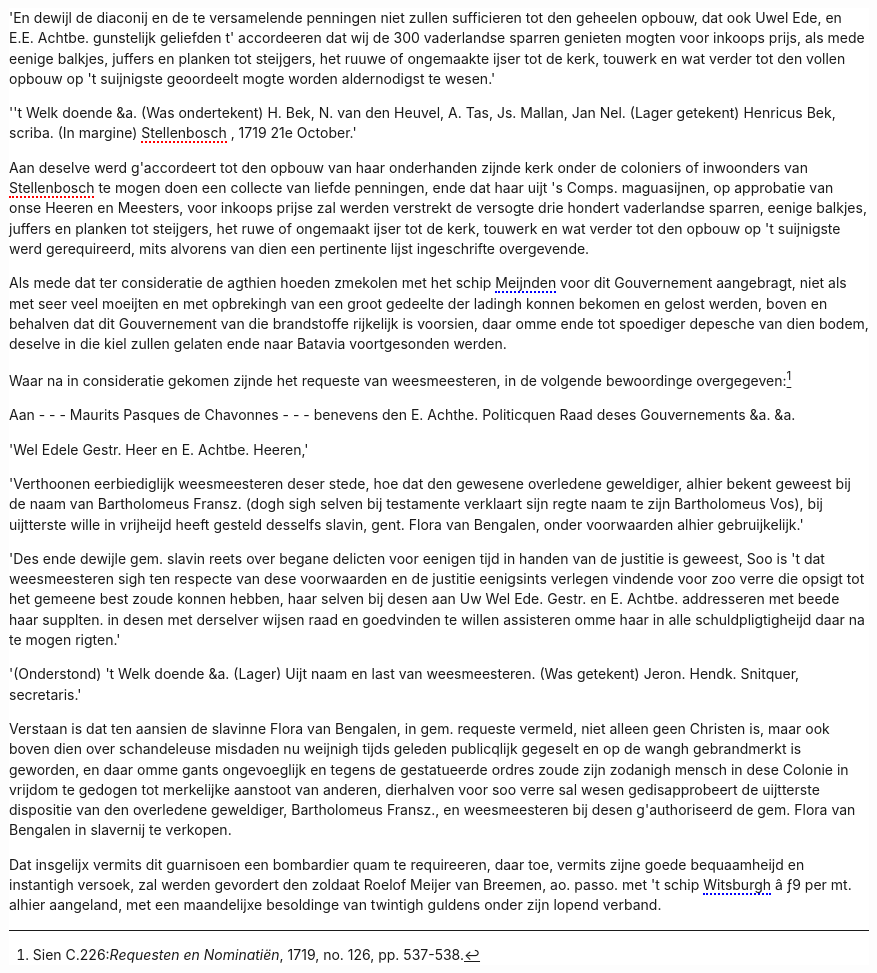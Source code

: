 'En dewijl de diaconij en de te versamelende penningen niet zullen sufficieren tot den geheelen opbouw, dat ook Uwel Ede, en E.E. Achtbe. gunstelijk geliefden t' accordeeren dat wij de 300 vaderlandse sparren genieten mogten voor inkoops prijs, als mede eenige balkjes, juffers en planken tot steijgers, het ruuwe of ongemaakte ijser tot de kerk, touwerk en wat verder tot den vollen opbouw op 't suijnigste geoordeelt mogte worden aldernodigst te wesen.'

''t Welk doende &a. (Was ondertekent) H. Bek, N. van den Heuvel, A. Tas, Js. Mallan, Jan Nel. (Lager getekent) Henricus Bek, scriba. (In margine) <span style="border-bottom: 2px dotted #FF0000;">Stellenbosch</span> , 1719 21e October.'

Aan deselve werd g'accordeert tot den opbouw van haar onderhanden zijnde kerk onder de coloniers of inwoonders van <span style="border-bottom: 2px dotted #FF0000;">Stellenbosch</span> te mogen doen een collecte van liefde penningen, ende dat haar uijt 's Comps. maguasijnen, op approbatie van onse Heeren en Meesters, voor inkoops prijse zal werden verstrekt de versogte drie hondert vaderlandse sparren, eenige balkjes, juffers en planken tot steijgers, het ruwe of ongemaakt ijser tot de kerk, touwerk en wat verder tot den opbouw op 't suijnigste werd gerequireerd, mits alvorens van dien een pertinente lijst ingeschrifte overgevende.

Als mede dat ter consideratie de agthien hoeden zmekolen met het schip <span style="border-bottom: 2px dotted #0000FF;">Meijnden</span> voor dit Gouvernement aangebragt, niet als met seer veel moeijten en met opbrekingh van een groot gedeelte der ladingh konnen bekomen en gelost werden, boven en behalven dat dit Gouvernement van die brandstoffe rijkelijk is voorsien, daar omme ende tot spoediger depesche van dien bodem, deselve in die kiel zullen gelaten ende naar Batavia voortgesonden werden.

Waar na in consideratie gekomen zijnde het requeste van weesmeesteren, in de volgende bewoordinge overgegeven:[^12] 

Aan - - - Maurits Pasques de Chavonnes - - - benevens den E. Achthe. Politicquen Raad deses Gouvernements &a. &a.

'Wel Edele Gestr. Heer en E. Achtbe. Heeren,'

'Verthoonen eerbiediglijk weesmeesteren deser stede, hoe dat den gewesene overledene geweldiger, alhier bekent geweest bij de naam van Bartholomeus Fransz. (dogh sigh selven bij testamente verklaart sijn regte naam te zijn Bartholomeus Vos), bij uijtterste wille in vrijheijd heeft gesteld desselfs slavin, gent. Flora van Bengalen, onder voorwaarden alhier gebruijkelijk.'

'Des ende dewijle gem. slavin reets over begane delicten voor eenigen tijd in handen van de justitie is geweest, Soo is 't dat weesmeesteren sigh ten respecte van dese voorwaarden en de justitie eenigsints verlegen vindende voor zoo verre die opsigt tot het gemeene best zoude konnen hebben, haar selven bij desen aan Uw Wel Ede. Gestr. en E. Achtbe. addresseren met beede haar supplten. in desen met derselver wijsen raad en goedvinden te willen assisteren omme haar in alle schuldpligtigheijd daar na te mogen rigten.'

'(Onderstond) 't Welk doende &a. (Lager) Uijt naam en last van weesmeesteren. (Was getekent) Jeron. Hendk. Snitquer, secretaris.'

Verstaan is dat ten aansien de slavinne Flora van Bengalen, in gem. requeste vermeld, niet alleen geen Christen is, maar ook boven dien over schandeleuse misdaden nu weijnigh tijds geleden publicqlijk gegeselt en op de wangh gebrandmerkt is geworden, en daar omme gants ongevoeglijk en tegens de gestatueerde ordres zoude zijn zodanigh mensch in dese Colonie in vrijdom te gedogen tot merkelijke aanstoot van anderen, dierhalven voor soo verre sal wesen gedisapprobeert de uijtterste dispositie van den overledene geweldiger, Bartholomeus Fransz., en weesmeesteren bij desen g'authoriseerd de gem. Flora van Bengalen in slavernij te verkopen.

Dat insgelijx vermits dit guarnisoen een bombardier quam te requireeren, daar toe, vermits zijne goede bequaamheijd en instantigh versoek, zal werden gevordert den zoldaat Roelof Meijer van Breemen, ao. passo. met 't schip <span style="border-bottom: 2px dotted #0000FF;">Witsburgh</span> â ƒ9 per mt. alhier aangeland, met een maandelijxe besoldinge van twintigh guldens onder zijn lopend verband.


[^1]: Sien C.226:*Requesten en Nominatiën*, 1719, no. 125, pp. 531-533.
[^2]: Die gekursiveerde woorde is tussen die reëls bygeskryf.
[^3]: Sien C.226:*Requesten en Nominatiën*, 1719, no. 149, pp. 645-653.
[^4]: Volgens prof. dr. D. Pont beteken*suo authoritate:*"kragtens sy eie gesag".
[^5]: Sien C.9:*Resolutiën*, 1713-1715, pp. 193-215; of die*Resolusies van die Politieke Raad*, deel IV, pp. 404-411.
[^6]: In die oorspronklike rekwes staan "deterioretie". Volgens Meyer se*Woordenschat*beteken "deterioratie" waardevermindering.
[^7]: Sien C.226:*Requesten en Nominatiën*, 1719, no. 150, pp. 657-659.
[^8]: In die uittreksel by die oorspronklike rekwes staan "eenelijk" en in die H.K. staan "eeniglijk".
[^9]: Van Beaumont en Cruse het nie hierdie resolusie onderteken nie.
[^10]: De Bruijn en Bommel se versoekskrifte kan gevind word in C.226:*Requesten en Nominatiën*, 1719, nos. 119 en 120, pp. 507 en 511-512.
[^11]: Sien C.226:*Requesten en Nominatiën*, 1719, no. 124, pp. 527-528.
[^12]: Sien C.226:*Requesten en Nominatiën*, 1719, no. 126, pp. 537-538.
[^13]: Sien C.226:*Requesten en Nominatiën*, 1719, no. 122, p. 519.
[^14]: Volgens dr. C. Graham Botha is Renault Berthault de St. Jean in 1692 in <span style="border-bottom: 2px dotted #FF0000;">Saniere</span> in <span style="border-bottom: 2px dotted #FF0000;">Frankryk</span> gebore. Hy het in 1712 as chirurg tot die Kompanjie se diens toegetree. Sy vrou, Anna Fourdrinier, en hulle seun Reynault het hom in 1720 na die Kaap gevolg. In 1721 het hy hertrou met Martha, die dogter van Durand Sollier. (Sien Botha, C. G.:*Die Kaapse Hugenote*, p. 121; C.J.2603:*Testamenten*, 1725-1726, no. 34, pp. 199-205; M.O.O.C. 8/4:*Inventarissen*, 1720-1727, no. 22.)
[^15]: Westerik se versoekskrif kan gevind word in C.226:*Requesten en Nominatiën*, 1719, no. 121, p. 515.
[^16]: 'n Memorie van die hoofadministrateur is hier weggelaat. Daarin word besonderhede verstrek van tekorte op voorrade wat volgens verklarings van die pakhuismeester, dispensier, ekwipasiemeester en keldermeester aan die einde van Augustus 1719 bestaan het. Die voorrade is as verliese afgeskryf. Die deel wat weggelaat is, kan gevind word in C.14:*Resolutiën*, 1719-1720, pp. 252-257. Die oorspronklike memorie het bewaar gebly in C.291:*Memoriën*, 1710-1726, pp. 217-219.
[^17]: Die gekursiveerde woorde is tussen die reëls bygeskryf.
[^18]: Sien C.226:*Requesten en Nominatiën*, 1719, no. 130, pp. 555-557.
[^19]: Helena Verhaik van Amsterdam was die dogter van Jacob Verhaik en Helena Douw. Sy was getroud met die onderkoopman en landdros, Dominicus Blesius, en na sy dood in 1713 is sy in dieselfde jaar weer met Pieter de Meijer getroud.
[^20]: Sien M.O.O.C. 7/2:*Testamenten*, 1712-1720, no. 107.
[^21]: Die Raad van Justisie het op 9 November 1719 beslis dat die genoemde persone wel volmag het om as eksekuteurs van die boedel op te tree. Vgl. C.J.7:*Siviele en Kriminele Prosesstukke*, 1719, p. 44.
[^22]: Coster en Thomasz. se versoekskrifte kan gevind word in C.226:*Requesten en Nominatiën*, 1719, nos. 127 en 128, pp. 543-544 en 547-548.
[^23]: Sien C.338:*Attestatiën*, 1719-1720, p. 541.
[^24]: Claasz. se versoekskrif kan gevind word in C.226:*Requesten en Nominatiën*, 1719, no. 129, p. 551.
[^25]: Volgens dr. Hoge het Campher die plaas " <span style="border-bottom: 2px dotted #FF0000;">Muragie</span> " by <span style="border-bottom: 2px dotted #FF0000;">Koelenhof</span> besit. Sien Hoge, J.:*Personalia of the Germans at the Cape*, in die*Argief-jaarboek*, 1946, p. 57.
[^26]: Hy het in 1685 as soldaat met die skip <span style="border-bottom: 2px dotted #0000FF;">Westerwijk</span> na die Kaap gekom en het in 1686 'n vryburger geword. (Sien C.218:*Bijlagen*, 1794, p. 613).
[^27]: Casper Gerntsz. was getroud met Elsje Pijl, ook bekend as Elsje Speldenberg.
[^28]: Willem Odendaal van Keulen het as soldaat na die Kaap gekom. Later het hy hom as vryburger en kleremaker hier gevestig. Hy is in 1711 met Susanna Biebow getroud en het in 1717 met Judith Nel hertrou. (Sien M.O.O.C. 8/2:*Inventarissen*, 1705-1714, no. 106; M.O.O.C. 7/4:*Testamenten*, 1726-1735, no. 111).
[^29]: Hy was getroud met Cornelia Cornelisse, die weduwee van Abraham Bastiaansz. Pijl.
[^30]: Coert Helm van Minden het in 1686 met die <span style="border-bottom: 2px dotted #0000FF;">Groote Visscherij</span> as soldaat na die Kaap gekom. Op 14 Desember 1690 het hy 'n vryburger geword en hom op <span style="border-bottom: 2px dotted #FF0000;">Stellenbosch</span> gevestig. Hy is in 1701 getroud met Adriaantje Gabriels, die weduwee van Pieter Gerritsz. Boshouwer. (Sien C.728:*Diverse Burger Vrijbrieven en Billetten*, no. 1; <span style="border-bottom: 2px dotted #FF0000;">Stellenbosch</span> 18/8:*Testamenten*, 1731-1738, no. 71).
[^31]: Hy was afkomstig van*Zürich*en het in 1684 as soldaat met die <span style="border-bottom: 2px dotted #0000FF;">Schelde</span> na die Kaap gekom. In 1688 het hy 'n vryburger geword.
[^32]: Dit is waarskynlik Fredrik Botha (Both) van Wangenheim. Vgl. Hoge:*Personalia of the Germans at the Cape*, in die*Argief-jaarboek*, 1946, p. 42.
[^33]: Hy was getroud met Maria Rossard en het in 1684 'n vryburger geword.
[^34]: Hy is in 1713 weens siekte vrygestel van militêre diens.
[^35]: Estienne Bruère van Blois was 'n <span style="border-bottom: 2px dotted #FF0000;">Franse</span> vlugteling wat in 1688 met die <span style="border-bottom: 2px dotted #0000FF;">Voorschoten</span> na die Kaap gekom het. Hy was getroud met Esther de Ruelle en het in 1702 hertrou met Anna de Puis van Amsterdam. In 1692 is die plaas " <span style="border-bottom: 2px dotted #FF0000;">Rust en Werk</span> " in <span style="border-bottom: 2px dotted #FF0000;">Dal Josafat</span> in eiendom aan hom gegee, en in 1712 het hy ook die plaas " <span style="border-bottom: 2px dotted #FF0000;">De Veerkijker</span> " in die <span style="border-bottom: 2px dotted #FF0000;">Land van Waveren</span> in eiendom ontvang. (Sien Botha, C. G.:*Die Kaapse Hugenote*, p. 73).
[^36]: Maria Pieters de Leeuw is na Francois Bastiaansz. se dood weer met Guddert Jansz. getroud.
[^37]: Dit is waarskynlik Jean de Buis van Calais, 'n <span style="border-bottom: 2px dotted #FF0000;">Franse</span> vlugteling wat in 1688 met die <span style="border-bottom: 2px dotted #0000FF;">Oosterland</span> na die Kaap gekom het. Sien Botha, C. G.:*Die Kaapse Hugenote*, p. 73.
[^38]: Gabriel le Roux was getroud met Marie Catharina le Febre.
[^39]: Philippe Mesnard van Provence het in 1688 saam met sy ouers, Jean Mesnard en Louise Corbonne, met die <span style="border-bottom: 2px dotted #0000FF;">Berg China</span> na die Kaap gekom. In 1712 is hy getroud met Jeanne Mouy, die weduwee van Jean le Roux. (Sien Botha, C. G.:*Die Kaapse Hugenote*, p. 96; <span style="border-bottom: 2px dotted #FF0000;">Stellenbosch</span> 18/5:*Testamenten*, 1720-1726, no. 16).
[^40]: Hy het in 1688 as vryburger na die Kaap gekom en was getroud met Francina van Es.
[^41]: Jacob Nortje was afkomstig van <span style="border-bottom: 2px dotted #FF0000;">Calais</span> en het in 1688 met die <span style="border-bottom: 2px dotted #0000FF;">Oosterland</span> na die Kaap gekom. Hy is in 1717 met Margaretha Mouton van die Kaap getroud. Sien Botha, C. G.:*Die Kaapse Hugenote*, p. 98.
[^42]: Hy was afkomstig van <span style="border-bottom: 2px dotted #FF0000;">Veldcamp</span> en is in 1688 met Ariaantje Jacobs, 'n weesmeisie van Rotterdam, getroud. Met sy dood in 1728 het hy die plaas " <span style="border-bottom: 2px dotted #FF0000;">Zoentendal</span> " besit. (Sien M.O.O.C. 8/4:*Inventarissen*, 1720-1727, no. 112).
[^43]: Hy het in 1681 as soldaat na die Kaap gekom en het in 1688 'n vryburger geword. Sien C.788:*Diverse Burger Vrijbrieven en Billetten*, no. 25.
[^44]: Jan Jacobsz. van Amsterdam het in 1703 na die Kaap gekom en het in 1708 'n vryburger geword. (Sien C.218:*Bijlagen*, 1794, p. 613).
[^45]: Hy het in 1687 as soldaat na die Kaap gekom en het die volgende jaar 'n vryburger geword Met sy dood in 1724 het hy by Hans Jacob Conterman gewoon. (Sien C.728:*Diverse Burger Vrijbrieven en Billetten*, no. 7; M.O.O.C. 8/4:*Inventarissen*, 1720-1727, no. 53).
[^46]: Hy het in 1688 saam met sy ouers, Isaac Taillefer en Susanne Briet, na die Kaap gekom. In 1691 het hy die plaas " <span style="border-bottom: 2px dotted #FF0000;">Laborie</span> " in eiendom ontvang. Blykbaar is hy ongetroud oorlede. (Sien Botha, C. G.;*Die Kaapse Hugenote*, pp. 109-110).
[^47]: Volgens dr. Hoge het Campher die plaas " <span style="border-bottom: 2px dotted #FF0000;">Muragie</span> " by <span style="border-bottom: 2px dotted #FF0000;">Koelenhof</span> besit. Sien Hoge, J.:*Personalia of the Germans at the Cape*, in die*Argief-jaarboek*, 1946, p. 57.
[^48]: Hy het in 1685 as soldaat met die skip <span style="border-bottom: 2px dotted #0000FF;">Westerwijk</span> na die Kaap gekom en het in 1686 'n vryburger geword. (Sien C.218:*Bijlagen*, 1794, p. 613).
[^49]: Casper Gerntsz. was getroud met Elsje Pijl, ook bekend as Elsje Speldenberg.
[^50]: Willem Odendaal van Keulen het as soldaat na die Kaap gekom. Later het hy hom as vryburger en kleremaker hier gevestig. Hy is in 1711 met Susanna Biebow getroud en het in 1717 met Judith Nel hertrou. (Sien M.O.O.C. 8/2:*Inventarissen*, 1705-1714, no. 106; M.O.O.C. 7/4:*Testamenten*, 1726-1735, no. 111).
[^51]: Hy was getroud met Cornelia Cornelisse, die weduwee van Abraham Bastiaansz. Pijl.
[^52]: Coert Helm van Minden het in 1686 met die <span style="border-bottom: 2px dotted #0000FF;">Groote Visscherij</span> as soldaat na die Kaap gekom. Op 14 Desember 1690 het hy 'n vryburger geword en hom op <span style="border-bottom: 2px dotted #FF0000;">Stellenbosch</span> gevestig. Hy is in 1701 getroud met Adriaantje Gabriels, die weduwee van Pieter Gerritsz. Boshouwer. (Sien C.728:*Diverse Burger Vrijbrieven en Billetten*, no. 1; <span style="border-bottom: 2px dotted #FF0000;">Stellenbosch</span> 18/8:*Testamenten*, 1731-1738, no. 71).
[^53]: Hy was afkomstig van*Zürich*en het in 1684 as soldaat met die <span style="border-bottom: 2px dotted #0000FF;">Schelde</span> na die Kaap gekom. In 1688 het hy 'n vryburger geword.